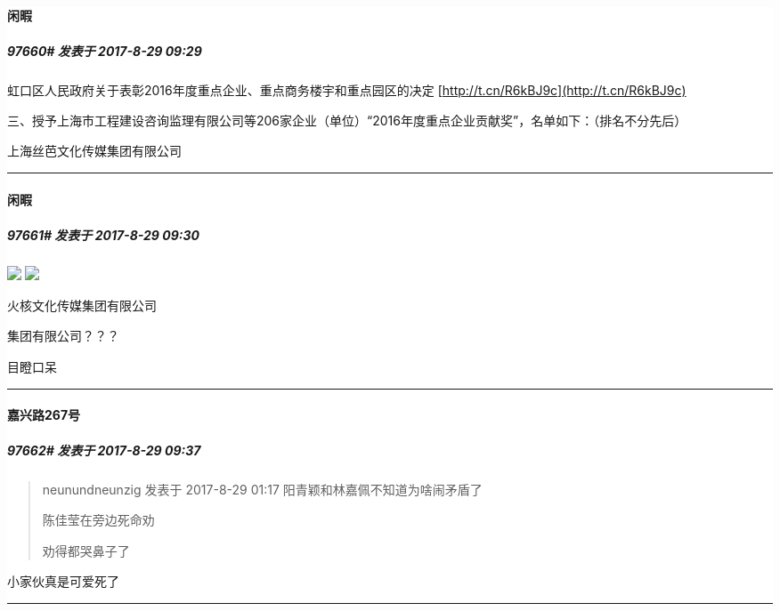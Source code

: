 ####  闲暇  
##### 97660#       发表于 2017-8-29 09:29




虹口区人民政府关于表彰2016年度重点企业、重点商务楼宇和重点园区的决定
[http://t.cn/R6kBJ9c](http://t.cn/R6kBJ9c)


三、授予上海市工程建设咨询监理有限公司等206家企业（单位）“2016年度重点企业贡献奖”，名单如下：（排名不分先后）

上海丝芭文化传媒集团有限公司 ​​​​







-----

####  闲暇  
##### 97661#       发表于 2017-8-29 09:30



<img src="http://wx2.sinaimg.cn/mw690/b8ebbe9dgy1fj0bej14vqj20jl080dg9.jpg" referrerpolicy="no-referrer">
<img src="http://wx3.sinaimg.cn/mw690/b8ebbe9dgy1fj0bepmkjzj20qx06oaag.jpg" referrerpolicy="no-referrer">


火核文化传媒集团有限公司

集团有限公司？？？

目瞪口呆 ​​​​







-----

####  嘉兴路267号  
##### 97662#       发表于 2017-8-29 09:37



<blockquote>neunundneunzig 发表于 2017-8-29 01:17
阳青颖和林嘉佩不知道为啥闹矛盾了

陈佳莹在旁边死命劝

劝得都哭鼻子了
</blockquote>
小家伙真是可爱死了







-----
